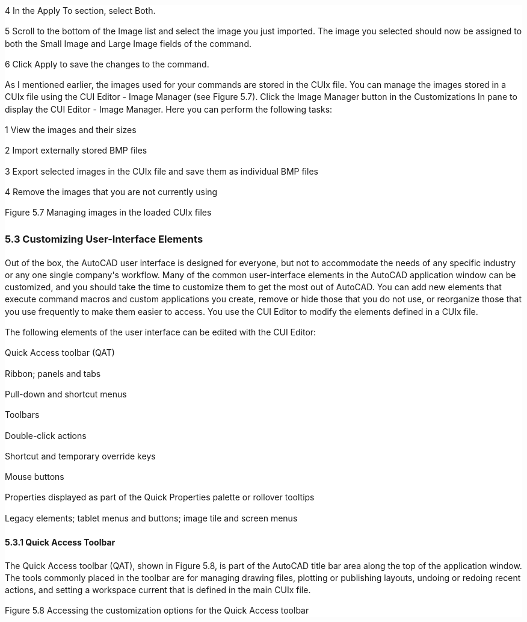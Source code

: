 4 In the Apply To section, select Both.

5 Scroll to the bottom of the Image list and select the image you just imported. The image you selected should now be assigned to both the Small Image and Large Image fields of the command.

6 Click Apply to save the changes to the command.

As I mentioned earlier, the images used for your commands are stored in the CUIx file. You can manage the images stored in a CUIx file using the CUI Editor - Image Manager (see Figure 5.7). Click the Image Manager button in the Customizations In pane to display the CUI Editor - Image Manager. Here you can perform the following tasks:

1 View the images and their sizes

2 Import externally stored BMP files

3 Export selected images in the CUIx file and save them as individual BMP files

4 Remove the images that you are not currently using

Figure 5.7 Managing images in the loaded CUIx files

### 5.3 Customizing User-Interface Elements

Out of the box, the AutoCAD user interface is designed for everyone, but not to accommodate the needs of any specific industry or any one single company's workflow. Many of the common user-interface elements in the AutoCAD application window can be customized, and you should take the time to customize them to get the most out of AutoCAD. You can add new elements that execute command macros and custom applications you create, remove or hide those that you do not use, or reorganize those that you use frequently to make them easier to access. You use the CUI Editor to modify the elements defined in a CUIx file.

The following elements of the user interface can be edited with the CUI Editor:

Quick Access toolbar (QAT)

Ribbon; panels and tabs

Pull-down and shortcut menus

Toolbars

Double-click actions

Shortcut and temporary override keys

Mouse buttons

Properties displayed as part of the Quick Properties palette or rollover tooltips

Legacy elements; tablet menus and buttons; image tile and screen menus

#### 5.3.1 Quick Access Toolbar

The Quick Access toolbar (QAT), shown in Figure 5.8, is part of the AutoCAD title bar area along the top of the application window. The tools commonly placed in the toolbar are for managing drawing files, plotting or publishing layouts, undoing or redoing recent actions, and setting a workspace current that is defined in the main CUIx file.

Figure 5.8 Accessing the customization options for the Quick Access toolbar
